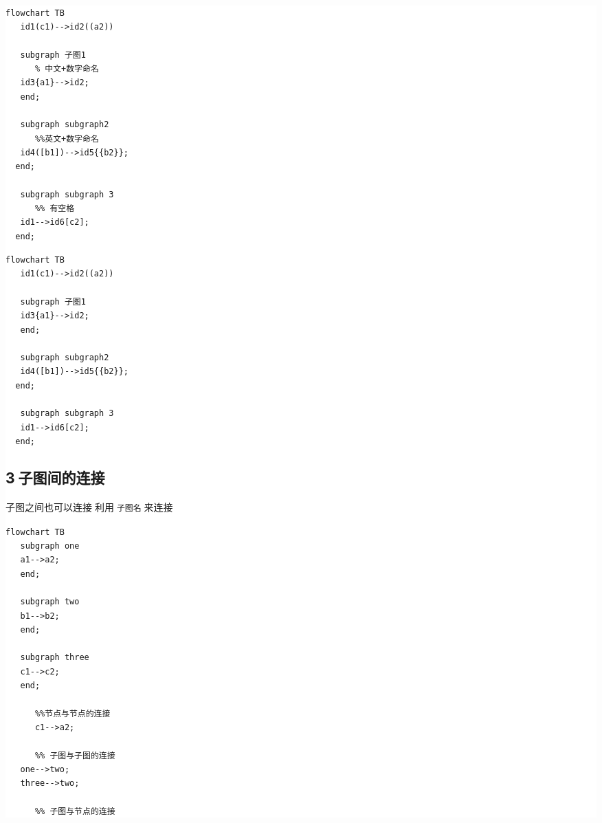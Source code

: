 ```
flowchart TB
   id1(c1)-->id2((a2))

   subgraph 子图1
      % 中文+数字命名
   id3{a1}-->id2;
   end;

   subgraph subgraph2
      %%英文+数字命名
   id4([b1])-->id5{{b2}};
  end;

   subgraph subgraph 3
      %% 有空格
   id1-->id6[c2];
  end;
```

```mermaid
flowchart TB
   id1(c1)-->id2((a2))

   subgraph 子图1
   id3{a1}-->id2;
   end;

   subgraph subgraph2
   id4([b1])-->id5{{b2}};
  end;

   subgraph subgraph 3
   id1-->id6[c2];
  end;

```

## 3 子图间的连接

子图之间也可以连接
利用 `子图名` 来连接

```
flowchart TB
   subgraph one
   a1-->a2;
   end;

   subgraph two
   b1-->b2;
   end;

   subgraph three
   c1-->c2;
   end;

      %%节点与节点的连接
      c1-->a2;

      %% 子图与子图的连接
   one-->two;
   three-->two;

      %% 子图与节点的连接
```